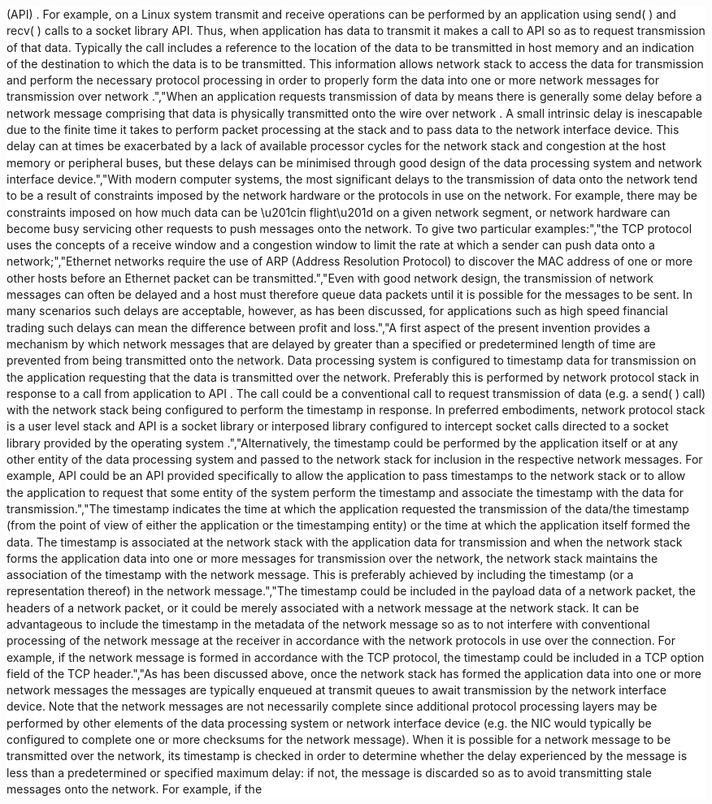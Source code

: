 (API) . For example, on a Linux system transmit and receive operations can be performed by an application using send( ) and recv( ) calls to a socket library API. Thus, when application  has data to transmit it makes a call to API  so as to request transmission of that data. Typically the call includes a reference to the location of the data to be transmitted in host memory and an indication of the destination to which the data is to be transmitted. This information allows network stack  to access the data for transmission and perform the necessary protocol processing in order to properly form the data into one or more network messages for transmission over network .","When an application requests transmission of data by means there is generally some delay before a network message comprising that data is physically transmitted onto the wire over network . A small intrinsic delay is inescapable due to the finite time it takes to perform packet processing at the stack and to pass data to the network interface device. This delay can at times be exacerbated by a lack of available processor cycles for the network stack and congestion at the host memory or peripheral buses, but these delays can be minimised through good design of the data processing system and network interface device.","With modern computer systems, the most significant delays to the transmission of data onto the network tend to be a result of constraints imposed by the network hardware or the protocols in use on the network. For example, there may be constraints imposed on how much data can be \u201cin flight\u201d on a given network segment, or network hardware can become busy servicing other requests to push messages onto the network. To give two particular examples:","the TCP protocol uses the concepts of a receive window and a congestion window to limit the rate at which a sender can push data onto a network;","Ethernet networks require the use of ARP (Address Resolution Protocol) to discover the MAC address of one or more other hosts before an Ethernet packet can be transmitted.","Even with good network design, the transmission of network messages can often be delayed and a host must therefore queue data packets until it is possible for the messages to be sent. In many scenarios such delays are acceptable, however, as has been discussed, for applications such as high speed financial trading such delays can mean the difference between profit and loss.","A first aspect of the present invention provides a mechanism by which network messages that are delayed by greater than a specified or predetermined length of time are prevented from being transmitted onto the network. Data processing system  is configured to timestamp data for transmission on the application requesting that the data is transmitted over the network. Preferably this is performed by network protocol stack  in response to a call from application  to API . The call could be a conventional call to request transmission of data (e.g. a send( ) call) with the network stack being configured to perform the timestamp in response. In preferred embodiments, network protocol stack  is a user level stack and API  is a socket library or interposed library configured to intercept socket calls directed to a socket library provided by the operating system .","Alternatively, the timestamp could be performed by the application itself or at any other entity of the data processing system and passed to the network stack for inclusion in the respective network messages. For example, API  could be an API provided specifically to allow the application to pass timestamps to the network stack or to allow the application to request that some entity of the system perform the timestamp and associate the timestamp with the data for transmission.","The timestamp indicates the time at which the application requested the transmission of the data\/the timestamp (from the point of view of either the application or the timestamping entity) or the time at which the application itself formed the data. The timestamp is associated at the network stack with the application data for transmission and when the network stack forms the application data into one or more messages for transmission over the network, the network stack maintains the association of the timestamp with the network message. This is preferably achieved by including the timestamp (or a representation thereof) in the network message.","The timestamp could be included in the payload data of a network packet, the headers of a network packet, or it could be merely associated with a network message at the network stack. It can be advantageous to include the timestamp in the metadata of the network message so as to not interfere with conventional processing of the network message at the receiver in accordance with the network protocols in use over the connection. For example, if the network message is formed in accordance with the TCP protocol, the timestamp could be included in a TCP option field of the TCP header.","As has been discussed above, once the network stack has formed the application data into one or more network messages the messages are typically enqueued at transmit queues to await transmission by the network interface device. Note that the network messages are not necessarily complete since additional protocol processing layers may be performed by other elements of the data processing system or network interface device (e.g. the NIC would typically be configured to complete one or more checksums for the network message). When it is possible for a network message to be transmitted over the network, its timestamp is checked in order to determine whether the delay experienced by the message is less than a predetermined or specified maximum delay: if not, the message is discarded so as to avoid transmitting stale messages onto the network. For example, if the
